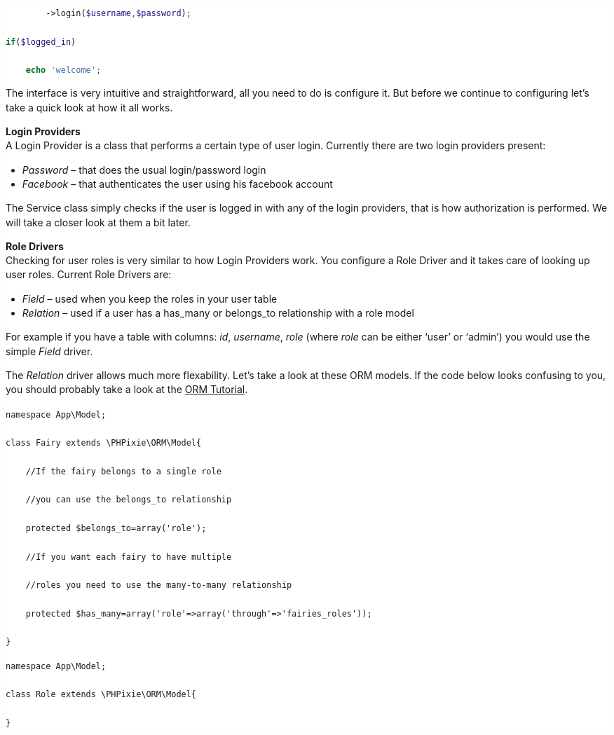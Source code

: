 ```php
		->login($username,$password);

if($logged_in)

	echo 'welcome';
```

The interface is very intuitive and straightforward, all you need to do is configure it. But before we continue to configuring let’s take a quick look at how it all works.

**Login Providers**  
A Login Provider is a class that performs a certain type of user login. Currently there are two login providers present:

- _Password_ – that does the usual login/password login
- _Facebook_ – that authenticates the user using his facebook account

The Service class simply checks if the user is logged in with any of the login providers, that is how authorization is performed. We will take a closer look at them a bit later.

**Role Drivers**  
Checking for user roles is very similar to how Login Providers work. You configure a Role Driver and it takes care of looking up user roles. Current Role Drivers are:

- _Field_ – used when you keep the roles in your user table
- _Relation_ – used if a user has a has\_many or belongs\_to relationship with a role model

For example if you have a table with columns: _id_, _username_, _role_ (where _role_ can be either ‘user’ or ‘admin’) you would use the simple _Field_ driver.

The _Relation_ driver allows much more flexability. Let’s take a look at these ORM models. If the code below looks confusing to you, you should probably take a look at the [ORM Tutorial](http://phpixie.com/tutorials/orm/ "PHP ORM tutorial").

```php/classes/app/model/fairy.php
namespace App\Model;

class Fairy extends \PHPixie\ORM\Model{

	//If the fairy belongs to a single role

	//you can use the belongs_to relationship

	protected $belongs_to=array('role');

	//If you want each fairy to have multiple

	//roles you need to use the many-to-many relationship

	protected $has_many=array('role'=>array('through'=>'fairies_roles'));

}
```

```php/classes/app/model/role.php
namespace App\Model;

class Role extends \PHPixie\ORM\Model{

}
```
